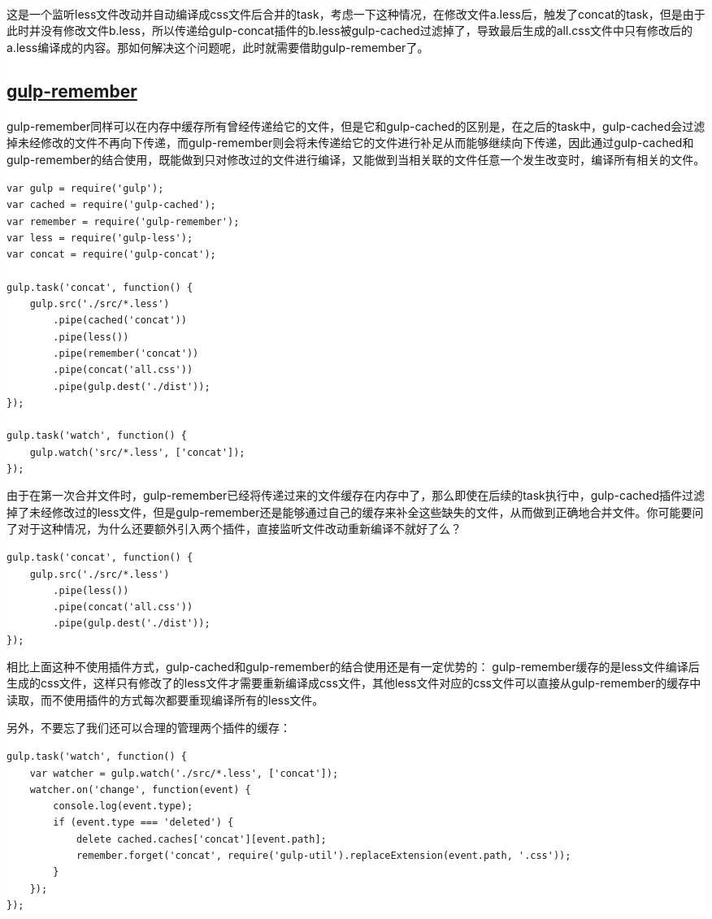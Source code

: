 这是一个监听less文件改动并自动编译成css文件后合并的task，考虑一下这种情况，在修改文件a.less后，触发了concat的task，但是由于此时并没有修改文件b.less，所以传递给gulp-concat插件的b.less被gulp-cached过滤掉了，导致最后生成的all.css文件中只有修改后的a.less编译成的内容。那如何解决这个问题呢，此时就需要借助gulp-remember了。

## [gulp-remember](https://github.com/ahaurw01/gulp-remember)

gulp-remember同样可以在内存中缓存所有曾经传递给它的文件，但是它和gulp-cached的区别是，在之后的task中，gulp-cached会过滤掉未经修改的文件不再向下传递，而gulp-remember则会将未传递给它的文件进行补足从而能够继续向下传递，因此通过gulp-cached和gulp-remember的结合使用，既能做到只对修改过的文件进行编译，又能做到当相关联的文件任意一个发生改变时，编译所有相关的文件。

```
var gulp = require('gulp');
var cached = require('gulp-cached');
var remember = require('gulp-remember');
var less = require('gulp-less');
var concat = require('gulp-concat');

gulp.task('concat', function() {
    gulp.src('./src/*.less')
        .pipe(cached('concat'))
        .pipe(less())
        .pipe(remember('concat'))
        .pipe(concat('all.css'))
        .pipe(gulp.dest('./dist'));
});

gulp.task('watch', function() {
    gulp.watch('src/*.less', ['concat']);
});

```

由于在第一次合并文件时，gulp-remember已经将传递过来的文件缓存在内存中了，那么即使在后续的task执行中，gulp-cached插件过滤掉了未经修改过的less文件，但是gulp-remember还是能够通过自己的缓存来补全这些缺失的文件，从而做到正确地合并文件。你可能要问了对于这种情况，为什么还要额外引入两个插件，直接监听文件改动重新编译不就好了么？

```
gulp.task('concat', function() {
    gulp.src('./src/*.less')
        .pipe(less())
        .pipe(concat('all.css'))
        .pipe(gulp.dest('./dist'));
});

```

相比上面这种不使用插件方式，gulp-cached和gulp-remember的结合使用还是有一定优势的：
gulp-remember缓存的是less文件编译后生成的css文件，这样只有修改了的less文件才需要重新编译成css文件，其他less文件对应的css文件可以直接从gulp-remember的缓存中读取，而不使用插件的方式每次都要重现编译所有的less文件。

另外，不要忘了我们还可以合理的管理两个插件的缓存：

```
gulp.task('watch', function() {
    var watcher = gulp.watch('./src/*.less', ['concat']);
    watcher.on('change', function(event) {
        console.log(event.type);
        if (event.type === 'deleted') {
            delete cached.caches['concat'][event.path];
            remember.forget('concat', require('gulp-util').replaceExtension(event.path, '.css'));
        }
    });
});

```
